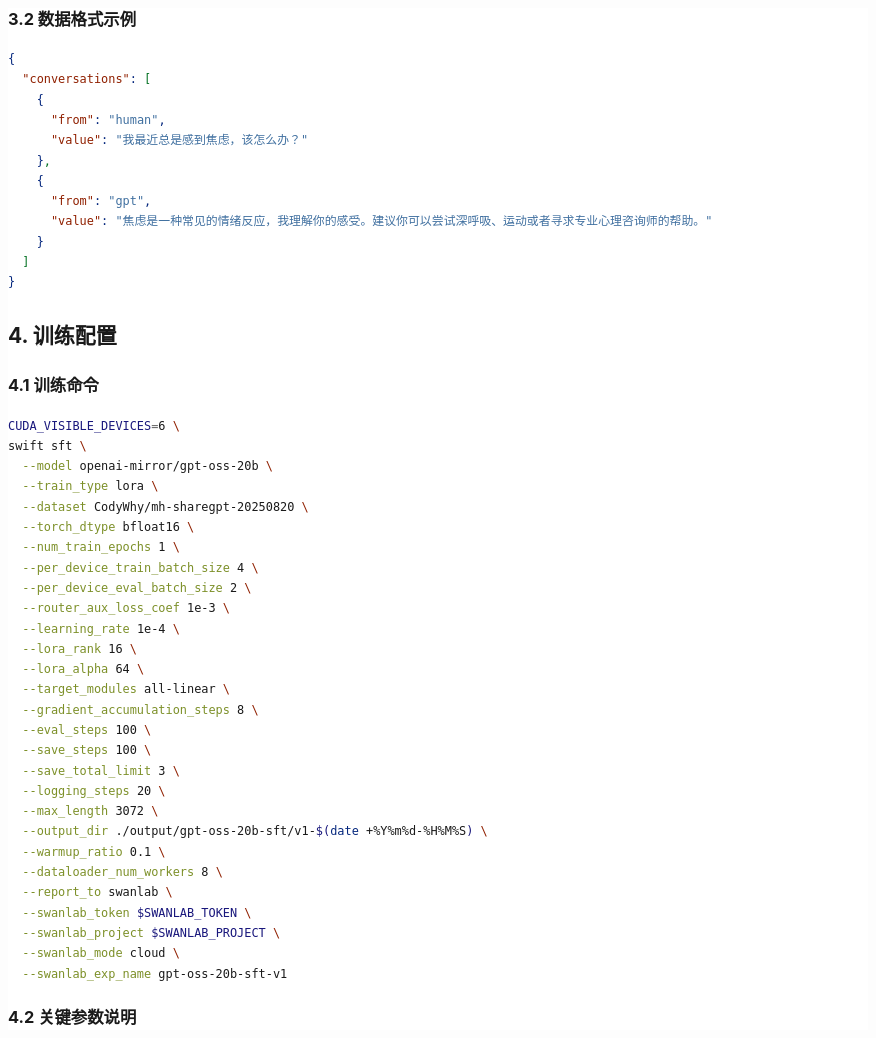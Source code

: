 ### 3.2 数据格式示例
```json
{
  "conversations": [
    {
      "from": "human",
      "value": "我最近总是感到焦虑，该怎么办？"
    },
    {
      "from": "gpt",
      "value": "焦虑是一种常见的情绪反应，我理解你的感受。建议你可以尝试深呼吸、运动或者寻求专业心理咨询师的帮助。"
    }
  ]
}
```

## 4. 训练配置

### 4.1 训练命令
```bash
CUDA_VISIBLE_DEVICES=6 \
swift sft \
  --model openai-mirror/gpt-oss-20b \
  --train_type lora \
  --dataset CodyWhy/mh-sharegpt-20250820 \
  --torch_dtype bfloat16 \
  --num_train_epochs 1 \
  --per_device_train_batch_size 4 \
  --per_device_eval_batch_size 2 \
  --router_aux_loss_coef 1e-3 \
  --learning_rate 1e-4 \
  --lora_rank 16 \
  --lora_alpha 64 \
  --target_modules all-linear \
  --gradient_accumulation_steps 8 \
  --eval_steps 100 \
  --save_steps 100 \
  --save_total_limit 3 \
  --logging_steps 20 \
  --max_length 3072 \
  --output_dir ./output/gpt-oss-20b-sft/v1-$(date +%Y%m%d-%H%M%S) \
  --warmup_ratio 0.1 \
  --dataloader_num_workers 8 \
  --report_to swanlab \
  --swanlab_token $SWANLAB_TOKEN \
  --swanlab_project $SWANLAB_PROJECT \
  --swanlab_mode cloud \
  --swanlab_exp_name gpt-oss-20b-sft-v1
```

### 4.2 关键参数说明
